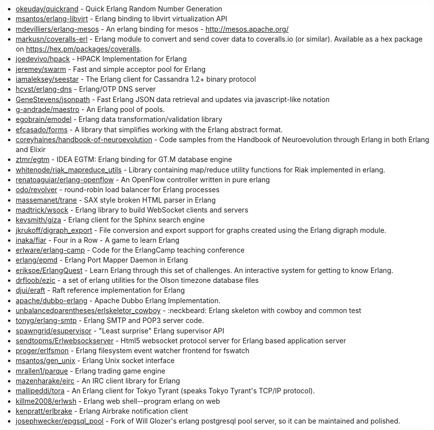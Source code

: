 * [okeuday/quickrand](https://github.com/okeuday/quickrand) - Quick Erlang Random Number Generation
* [msantos/erlang-libvirt](https://github.com/msantos/erlang-libvirt) - Erlang binding to libvirt virtualization API
* [mdevilliers/erlang-mesos](https://github.com/mdevilliers/erlang-mesos) - An erlang binding for mesos - http://mesos.apache.org/
* [markusn/coveralls-erl](https://github.com/markusn/coveralls-erl) - Erlang module to convert and send cover data to coveralls.io (or similar). Available as a hex package on https://hex.pm/packages/coveralls.
* [joedevivo/hpack](https://github.com/joedevivo/hpack) - HPACK Implementation for Erlang
* [jeremey/swarm](https://github.com/jeremey/swarm) - Fast and simple acceptor pool for Erlang
* [iamaleksey/seestar](https://github.com/iamaleksey/seestar) - The Erlang client for Cassandra 1.2+ binary protocol
* [hcvst/erlang-dns](https://github.com/hcvst/erlang-dns) - Erlang/OTP DNS server
* [GeneStevens/jsonpath](https://github.com/GeneStevens/jsonpath) - Fast Erlang JSON data retrieval and updates via javascript-like notation
* [g-andrade/maestro](https://github.com/g-andrade/maestro) - An Erlang pool of pools.
* [egobrain/emodel](https://github.com/egobrain/emodel) - Erlang data transformation/validation library
* [efcasado/forms](https://github.com/efcasado/forms) - A library that simplifies working with the Erlang abstract format.
* [coreyhaines/handbook-of-neuroevolution](https://github.com/coreyhaines/handbook-of-neuroevolution) - Code samples from the Handbook of Neuroevolution through Erlang in both Erlang and Elixir
* [ztmr/egtm](https://github.com/ztmr/egtm) - IDEA EGTM: Erlang binding for GT.M database engine
* [whitenode/riak_mapreduce_utils](https://github.com/whitenode/riak_mapreduce_utils) - Library containing map/reduce utility functions for Riak implemented in erlang.
* [renatoaguiar/erlang-openflow](https://github.com/renatoaguiar/erlang-openflow) - An OpenFlow controller written in pure erlang
* [odo/revolver](https://github.com/odo/revolver) - round-robin load balancer for Erlang processes
* [massemanet/trane](https://github.com/massemanet/trane) - SAX style broken HTML parser in Erlang
* [madtrick/wsock](https://github.com/madtrick/wsock) - Erlang library to build WebSocket clients and servers
* [kevsmith/giza](https://github.com/kevsmith/giza) - Erlang client for the Sphinx search engine
* [jkrukoff/digraph_export](https://github.com/jkrukoff/digraph_export) - File conversion and export support for graphs created using the Erlang digraph module.
* [inaka/fiar](https://github.com/inaka/fiar) - Four in a Row - A game to learn Erlang
* [erlware/erlang-camp](https://github.com/erlware/erlang-camp) - Code for the ErlangCamp teaching conference
* [erlang/epmd](https://github.com/erlang/epmd) - Erlang Port Mapper Daemon in Erlang
* [eriksoe/ErlangQuest](https://github.com/eriksoe/ErlangQuest) - Learn Erlang through this set of challenges. An interactive system for getting to know Erlang.
* [drfloob/ezic](https://github.com/drfloob/ezic) - a set of erlang utilities for the Olson timezone database files
* [djui/eraft](https://github.com/djui/eraft) - Raft reference implementation for Erlang
* [apache/dubbo-erlang](https://github.com/apache/dubbo-erlang) - Apache Dubbo Erlang Implementation.
* [unbalancedparentheses/erlskeletor_cowboy](https://github.com/unbalancedparentheses/erlskeletor_cowboy) - :neckbeard: Erlang skeleton with cowboy and common test
* [tonyg/erlang-smtp](https://github.com/tonyg/erlang-smtp) - Erlang SMTP and POP3 server code.
* [spawngrid/esupervisor](https://github.com/spawngrid/esupervisor) - "Least surprise" Erlang supervisor API
* [sendtopms/Erlwebsockserver](https://github.com/sendtopms/Erlwebsockserver) - Html5 websocket protocol server for Erlang based application server
* [proger/erlfsmon](https://github.com/proger/erlfsmon) - Erlang filesystem event watcher frontend for fswatch
* [msantos/gen_unix](https://github.com/msantos/gen_unix) - Erlang Unix socket interface
* [mrallen1/parque](https://github.com/mrallen1/parque) - Erlang trading game engine
* [mazenharake/eirc](https://github.com/mazenharake/eirc) - An IRC client library for Erlang
* [mallipeddi/tora](https://github.com/mallipeddi/tora) - An Erlang client for Tokyo Tyrant (speaks Tokyo Tyrant's TCP/IP protocol).
* [killme2008/erlwsh](https://github.com/killme2008/erlwsh) - Erlang web shell--program erlang on web
* [kenpratt/erlbrake](https://github.com/kenpratt/erlbrake) - Erlang Airbrake notification client
* [josephwecker/epgsql_pool](https://github.com/josephwecker/epgsql_pool) - Fork of Will Glozer's erlang postgresql pool server, so it can be maintained and polished.